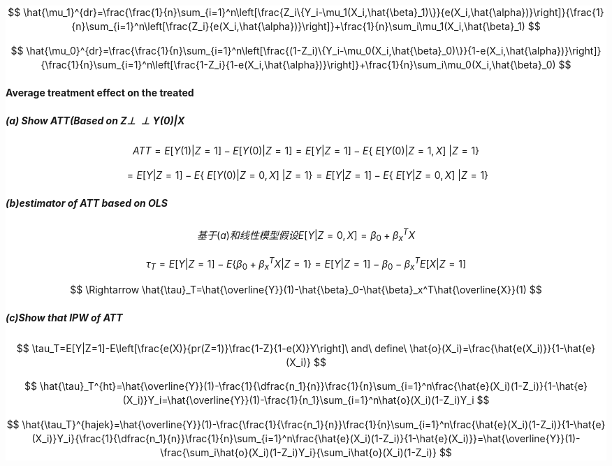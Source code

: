 $$
\hat{\mu_1}^{dr}=\frac{\frac{1}{n}\sum_{i=1}^n\left[\frac{Z_i\{Y_i-\mu_1(X_i,\hat{\beta}_1)\}}{e(X_i,\hat{\alpha})}\right]}{\frac{1}{n}\sum_{i=1}^n\left[\frac{Z_i}{e(X_i,\hat{\alpha})}\right]}+\frac{1}{n}\sum_i\mu_1(X_i,\hat{\beta}_1)
$$

$$
\hat{\mu_0}^{dr}=\frac{\frac{1}{n}\sum_{i=1}^n\left[\frac{(1-Z_i)\{Y_i-\mu_0(X_i,\hat{\beta}_0)\}}{1-e(X_i,\hat{\alpha})}\right]}{\frac{1}{n}\sum_{i=1}^n\left[\frac{1-Z_i}{1-e(X_i,\hat{\alpha})}\right]}+\frac{1}{n}\sum_i\mu_0(X_i,\hat{\beta}_0)
$$

#### Average treatment effect on the treated

##### (a) Show ATT(Based on $Z\perp\!\!\!\perp Y(0)|X$

$$
ATT=E[Y(1)|Z=1]-E[Y(0)|Z=1]=E[Y|Z=1]-E\{\ E[Y(0)|Z=1,X]\ |Z=1\}
$$

$$
=E[Y|Z=1]-E\{\ E[Y(0)|Z=0,X]\ |Z=1\}=E[Y|Z=1]-E\{\ E[Y|Z=0,X]\ |Z=1\}
$$

##### (b)estimator of ATT based on OLS

$$
基于(a)和线性模型假设E[Y|Z=0,X]=\beta_0+\beta^{T}_xX
$$

$$
\tau_{T}=E[Y|Z=1]-E\{\beta_0+\beta_x^TX|Z=1\}=E[Y|Z=1]-\beta_0-\beta_x^TE[X|Z=1]
$$

$$
\Rightarrow \hat{\tau}_T=\hat{\overline{Y}}(1)-\hat{\beta}_0-\hat{\beta}_x^T\hat{\overline{X}}(1)
$$

##### (c)Show that IPW of ATT

$$
\tau_T=E[Y|Z=1]-E\left[\frac{e(X)}{pr(Z=1)}\frac{1-Z}{1-e(X)}Y\right]\ and\ define\ \hat{o}(X_i)=\frac{\hat{e(X_i)}}{1-\hat{e}(X_i)}
$$

$$
\hat{\tau}_T^{ht}=\hat{\overline{Y}}(1)-\frac{1}{\dfrac{n_1}{n}}\frac{1}{n}\sum_{i=1}^n\frac{\hat{e}(X_i)(1-Z_i)}{1-\hat{e}(X_i)}Y_i=\hat{\overline{Y}}(1)-\frac{1}{n_1}\sum_{i=1}^n\hat{o}(X_i)(1-Z_i)Y_i
$$

$$
\hat{\tau_T}^{hajek}=\hat{\overline{Y}}(1)-\frac{\frac{1}{\frac{n_1}{n}}\frac{1}{n}\sum_{i=1}^n\frac{\hat{e}(X_i)(1-Z_i)}{1-\hat{e}(X_i)}Y_i}{\frac{1}{\dfrac{n_1}{n}}\frac{1}{n}\sum_{i=1}^n\frac{\hat{e}(X_i)(1-Z_i)}{1-\hat{e}(X_i)}}=\hat{\overline{Y}}(1)-\frac{\sum_i\hat{o}(X_i)(1-Z_i)Y_i}{\sum_i\hat{o}(X_i)(1-Z_i)}
$$
